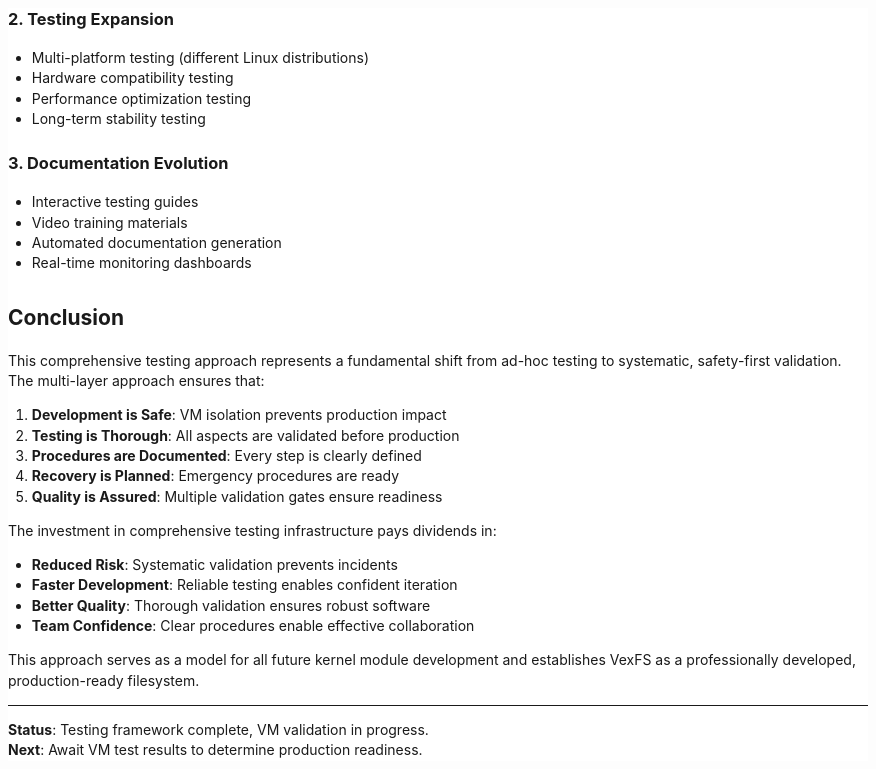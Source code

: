 ### 2. Testing Expansion
- Multi-platform testing (different Linux distributions)
- Hardware compatibility testing
- Performance optimization testing
- Long-term stability testing

### 3. Documentation Evolution
- Interactive testing guides
- Video training materials
- Automated documentation generation
- Real-time monitoring dashboards

## Conclusion

This comprehensive testing approach represents a fundamental shift from ad-hoc testing to systematic, safety-first validation. The multi-layer approach ensures that:

1. **Development is Safe**: VM isolation prevents production impact
2. **Testing is Thorough**: All aspects are validated before production
3. **Procedures are Documented**: Every step is clearly defined
4. **Recovery is Planned**: Emergency procedures are ready
5. **Quality is Assured**: Multiple validation gates ensure readiness

The investment in comprehensive testing infrastructure pays dividends in:
- **Reduced Risk**: Systematic validation prevents incidents
- **Faster Development**: Reliable testing enables confident iteration
- **Better Quality**: Thorough validation ensures robust software
- **Team Confidence**: Clear procedures enable effective collaboration

This approach serves as a model for all future kernel module development and establishes VexFS as a professionally developed, production-ready filesystem.

---

**Status**: Testing framework complete, VM validation in progress.  
**Next**: Await VM test results to determine production readiness.